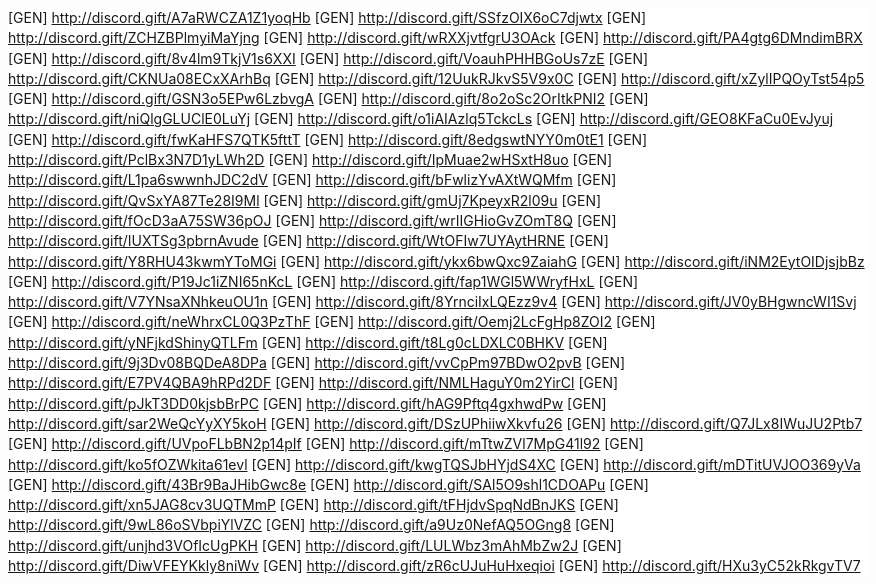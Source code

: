 [GEN] http://discord.gift/A7aRWCZA1Z1yoqHb
[GEN] http://discord.gift/SSfzOIX6oC7djwtx
[GEN] http://discord.gift/ZCHZBPlmyiMaYjng
[GEN] http://discord.gift/wRXXjvtfgrU3OAck
[GEN] http://discord.gift/PA4gtg6DMndimBRX
[GEN] http://discord.gift/8v4lm9TkjV1s6XXI
[GEN] http://discord.gift/VoauhPHHBGoUs7zE
[GEN] http://discord.gift/CKNUa08ECxXArhBq
[GEN] http://discord.gift/12UukRJkvS5V9x0C
[GEN] http://discord.gift/xZylIPQOyTst54p5
[GEN] http://discord.gift/GSN3o5EPw6LzbvgA
[GEN] http://discord.gift/8o2oSc2OrItkPNI2
[GEN] http://discord.gift/niQlgGLUClE0LuYj
[GEN] http://discord.gift/o1iAIAzlq5TckcLs
[GEN] http://discord.gift/GEO8KFaCu0EvJyuj
[GEN] http://discord.gift/fwKaHFS7QTK5fttT
[GEN] http://discord.gift/8edgswtNYY0m0tE1
[GEN] http://discord.gift/PclBx3N7D1yLWh2D
[GEN] http://discord.gift/IpMuae2wHSxtH8uo
[GEN] http://discord.gift/L1pa6swwnhJDC2dV
[GEN] http://discord.gift/bFwlizYvAXtWQMfm
[GEN] http://discord.gift/QvSxYA87Te28I9Ml
[GEN] http://discord.gift/gmUj7KpeyxR2l09u
[GEN] http://discord.gift/fOcD3aA75SW36pOJ
[GEN] http://discord.gift/wrIIGHioGvZOmT8Q
[GEN] http://discord.gift/IUXTSg3pbrnAvude
[GEN] http://discord.gift/WtOFIw7UYAytHRNE
[GEN] http://discord.gift/Y8RHU43kwmYToMGi
[GEN] http://discord.gift/ykx6bwQxc9ZaiahG
[GEN] http://discord.gift/iNM2EytOIDjsjbBz
[GEN] http://discord.gift/P19Jc1iZNI65nKcL
[GEN] http://discord.gift/fap1WGl5WWryfHxL
[GEN] http://discord.gift/V7YNsaXNhkeuOU1n
[GEN] http://discord.gift/8YrnciIxLQEzz9v4
[GEN] http://discord.gift/JV0yBHgwncWI1Svj
[GEN] http://discord.gift/neWhrxCL0Q3PzThF
[GEN] http://discord.gift/Oemj2LcFgHp8ZOI2
[GEN] http://discord.gift/yNFjkdShinyQTLFm
[GEN] http://discord.gift/t8Lg0cLDXLC0BHKV
[GEN] http://discord.gift/9j3Dv08BQDeA8DPa
[GEN] http://discord.gift/vvCpPm97BDwO2pvB
[GEN] http://discord.gift/E7PV4QBA9hRPd2DF
[GEN] http://discord.gift/NMLHaguY0m2YirCl
[GEN] http://discord.gift/pJkT3DD0kjsbBrPC
[GEN] http://discord.gift/hAG9Pftq4gxhwdPw
[GEN] http://discord.gift/sar2WeQcYyXY5koH
[GEN] http://discord.gift/DSzUPhiiwXkvfu26
[GEN] http://discord.gift/Q7JLx8IWuJU2Ptb7
[GEN] http://discord.gift/UVpoFLbBN2p14pIf
[GEN] http://discord.gift/mTtwZVl7MpG41l92
[GEN] http://discord.gift/ko5fOZWkita61evl
[GEN] http://discord.gift/kwgTQSJbHYjdS4XC
[GEN] http://discord.gift/mDTitUVJOO369yVa
[GEN] http://discord.gift/43Br9BaJHibGwc8e
[GEN] http://discord.gift/SAl5O9shl1CDOAPu
[GEN] http://discord.gift/xn5JAG8cv3UQTMmP
[GEN] http://discord.gift/tFHjdvSpqNdBnJKS
[GEN] http://discord.gift/9wL86oSVbpiYlVZC
[GEN] http://discord.gift/a9Uz0NefAQ5OGng8
[GEN] http://discord.gift/unjhd3VOfIcUgPKH
[GEN] http://discord.gift/LULWbz3mAhMbZw2J
[GEN] http://discord.gift/DiwVFEYKkly8niWv
[GEN] http://discord.gift/zR6cUJuHuHxeqioi
[GEN] http://discord.gift/HXu3yC52kRkgvTV7